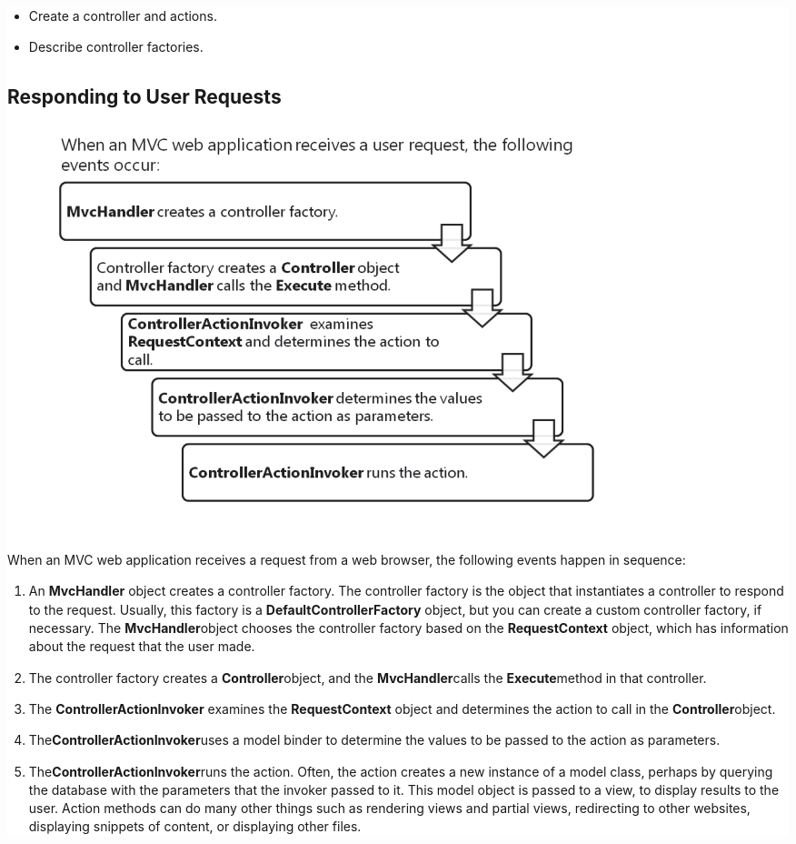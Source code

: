 - Create a controller and actions.

- Describe controller factories.

## Responding to User Requests

![](_/4-1.png)

When an MVC web application receives a request from a web browser, the following events happen in sequence:

1. An **MvcHandler** object creates a controller factory. The controller factory is the object that instantiates a controller to respond to the request. Usually, this factory is a **DefaultControllerFactory** object, but you can create a custom controller factory, if necessary. The **MvcHandler**object chooses the controller factory based on the **RequestContext** object, which has information about the request that the user made.

2. The controller factory creates a **Controller**object, and the **MvcHandler**calls the **Execute**method in that controller.

3. The **ControllerActionInvoker** examines the **RequestContext** object and determines the action to call in the **Controller**object.

4. The**ControllerActionInvoker**uses a model binder to determine the values to be passed to the action as parameters.

5. The**ControllerActionInvoker**runs the action. Often, the action creates a new instance of a model class, perhaps by querying the database with the parameters that the invoker passed to it. This model object is passed to a view, to display results to the user. Action methods can do many other things such as rendering views and partial views, redirecting to other websites, displaying snippets of content, or displaying other files.
